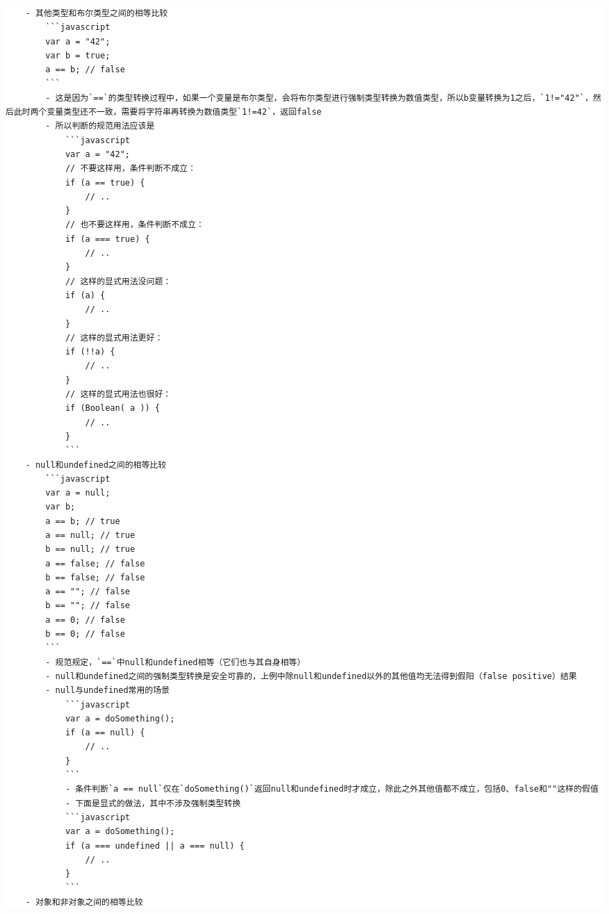         - 其他类型和布尔类型之间的相等比较
            ```javascript
            var a = "42";
            var b = true;
            a == b; // false
            ```
            - 这是因为`==`的类型转换过程中，如果一个变量是布尔类型，会将布尔类型进行强制类型转换为数值类型，所以b变量转换为1之后，`1!="42"`，然后此时两个变量类型还不一致，需要将字符串再转换为数值类型`1!=42`，返回false
            - 所以判断的规范用法应该是
                ```javascript
                var a = "42";
                // 不要这样用，条件判断不成立：
                if (a == true) {
                    // .. 
                }
                // 也不要这样用，条件判断不成立：
                if (a === true) {
                    // .. 
                }
                // 这样的显式用法没问题：
                if (a) {
                    // ..
                }
                // 这样的显式用法更好：
                if (!!a) {
                    // .. 
                }
                // 这样的显式用法也很好：
                if (Boolean( a )) {
                    // .. 
                }
                ```
        - null和undefined之间的相等比较
            ```javascript
            var a = null;
            var b;
            a == b; // true
            a == null; // true
            b == null; // true
            a == false; // false
            b == false; // false
            a == ""; // false
            b == ""; // false
            a == 0; // false
            b == 0; // false
            ```
            - 规范规定，`==`中null和undefined相等（它们也与其自身相等）
            - null和undefined之间的强制类型转换是安全可靠的，上例中除null和undefined以外的其他值均无法得到假阳（false positive）结果
            - null与undefined常用的场景
                ```javascript
                var a = doSomething();
                if (a == null) {
                    // ..
                }
                ```
                - 条件判断`a == null`仅在`doSomething()`返回null和undefined时才成立，除此之外其他值都不成立，包括0、false和""这样的假值
                - 下面是显式的做法，其中不涉及强制类型转换
                ```javascript
                var a = doSomething();
                if (a === undefined || a === null) {
                    // ..
                }
                ```
        - 对象和非对象之间的相等比较